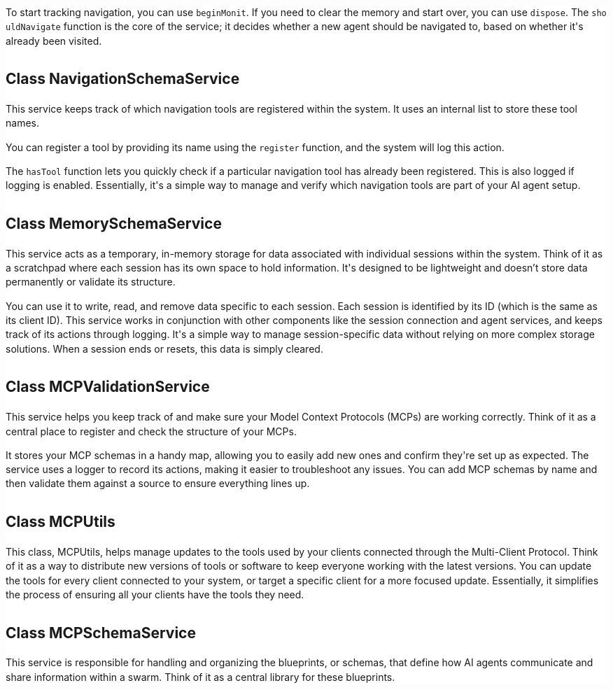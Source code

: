 To start tracking navigation, you can use `beginMonit`. If you need to clear the memory and start over, you can use `dispose`. The `shouldNavigate` function is the core of the service; it decides whether a new agent should be navigated to, based on whether it's already been visited.

## Class NavigationSchemaService

This service keeps track of which navigation tools are registered within the system. It uses an internal list to store these tool names.

You can register a tool by providing its name using the `register` function, and the system will log this action. 

The `hasTool` function lets you quickly check if a particular navigation tool has already been registered. This is also logged if logging is enabled. Essentially, it's a simple way to manage and verify which navigation tools are part of your AI agent setup.

## Class MemorySchemaService

This service acts as a temporary, in-memory storage for data associated with individual sessions within the system. Think of it as a scratchpad where each session has its own space to hold information. It's designed to be lightweight and doesn’t store data permanently or validate its structure.

You can use it to write, read, and remove data specific to each session.  Each session is identified by its ID (which is the same as its client ID). This service works in conjunction with other components like the session connection and agent services, and keeps track of its actions through logging.  It's a simple way to manage session-specific data without relying on more complex storage solutions. When a session ends or resets, this data is simply cleared.

## Class MCPValidationService

This service helps you keep track of and make sure your Model Context Protocols (MCPs) are working correctly. Think of it as a central place to register and check the structure of your MCPs. 

It stores your MCP schemas in a handy map, allowing you to easily add new ones and confirm they're set up as expected. The service uses a logger to record its actions, making it easier to troubleshoot any issues. You can add MCP schemas by name and then validate them against a source to ensure everything lines up.

## Class MCPUtils

This class, MCPUtils, helps manage updates to the tools used by your clients connected through the Multi-Client Protocol. Think of it as a way to distribute new versions of tools or software to keep everyone working with the latest versions. You can update the tools for every client connected to your system, or target a specific client for a more focused update. Essentially, it simplifies the process of ensuring all your clients have the tools they need.

## Class MCPSchemaService

This service is responsible for handling and organizing the blueprints, or schemas, that define how AI agents communicate and share information within a swarm. Think of it as a central library for these blueprints. 
